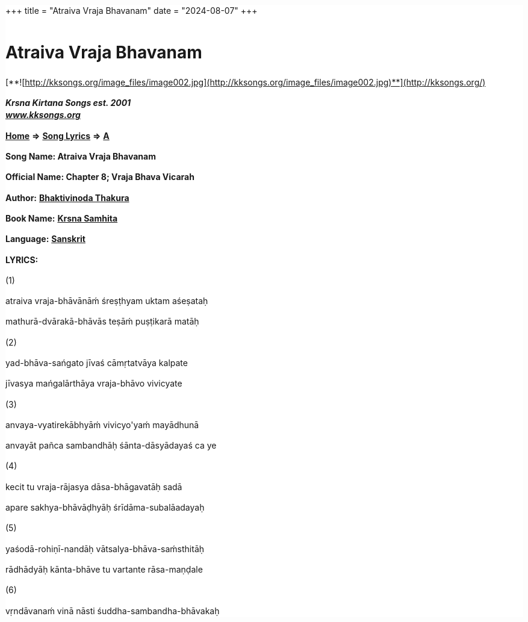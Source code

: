 +++
title = "Atraiva Vraja Bhavanam"
date = "2024-08-07"
+++

# Atraiva Vraja Bhavanam
[**![http://kksongs.org/image_files/image002.jpg](http://kksongs.org/image_files/image002.jpg)**](http://kksongs.org/)

**_Krsna Kirtana Songs est. 2001_**                                                                                                                                                 **_www.kksongs.org_**

[**Home**](http://kksongs.org/) **⇒** [**Song Lyrics**](http://kksongs.org/lyrics.html) **⇒** [**A**](http://kksongs.org/songs/song_a.html)

**Song Name: Atraiva Vraja Bhavanam**

**Official Name: Chapter 8; Vraja Bhava Vicarah**

**Author:** [**Bhaktivinoda Thakura**](http://kksongs.org/authors/list/bhaktivinoda.html)

**Book Name:** [**Krsna Samhita**](http://kksongs.org/authors/literature/ks.html)

**Language:** [**Sanskrit**](http://kksongs.org/language/list/sanskrit.html)

**LYRICS:**

(1)

atraiva vraja-bhāvānāḿ śreṣṭhyam uktam aśeṣataḥ

mathurā-dvārakā-bhāvās teṣāḿ puṣṭikarā matāḥ

(2)

yad-bhāva-sańgato jīvaś cāmṛtatvāya kalpate

jīvasya mańgalārthāya vraja-bhāvo vivicyate

(3)

anvaya-vyatirekābhyāḿ vivicyo'yaḿ mayādhunā

anvayāt pañca sambandhāḥ śānta-dāsyādayaś ca ye

(4)

kecit tu vraja-rājasya dāsa-bhāgavatāḥ sadā

apare sakhya-bhāvāḍhyāḥ śrīdāma-subalāadayaḥ

(5)

yaśodā-rohiṇī-nandāḥ vātsalya-bhāva-saḿsthitāḥ

rādhādyāḥ kānta-bhāve tu vartante rāsa-maṇḍale

(6)

vṛndāvanaḿ vinā nāsti śuddha-sambandha-bhāvakaḥ
